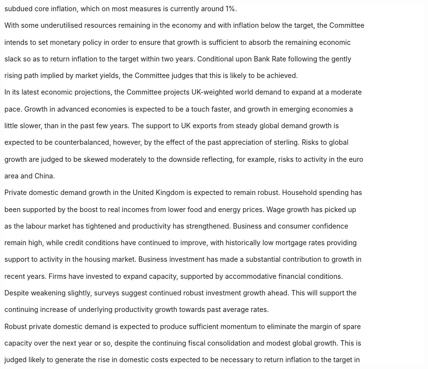 subdued core inflation, which on most measures is currently around 1%.

With some underutilised resources remaining in the economy and with inflation below the target, the Committee

intends to set monetary policy in order to ensure that growth is sufficient to absorb the remaining economic

slack so as to return inflation to the target within two years. Conditional upon Bank Rate following the gently

rising path implied by market yields, the Committee judges that this is likely to be achieved.

In its latest economic projections, the Committee projects UK-weighted world demand to expand at a moderate

pace. Growth in advanced economies is expected to be a touch faster, and growth in emerging economies a

little slower, than in the past few years. The support to UK exports from steady global demand growth is

expected to be counterbalanced, however, by the effect of the past appreciation of sterling. Risks to global

growth are judged to be skewed moderately to the downside reflecting, for example, risks to activity in the euro

area and China.

Private domestic demand growth in the United Kingdom is expected to remain robust. Household spending has

been supported by the boost to real incomes from lower food and energy prices. Wage growth has picked up

as the labour market has tightened and productivity has strengthened. Business and consumer confidence

remain high, while credit conditions have continued to improve, with historically low mortgage rates providing

support to activity in the housing market. Business investment has made a substantial contribution to growth in

recent years. Firms have invested to expand capacity, supported by accommodative financial conditions.

Despite weakening slightly, surveys suggest continued robust investment growth ahead. This will support the

continuing increase of underlying productivity growth towards past average rates.

Robust private domestic demand is expected to produce sufficient momentum to eliminate the margin of spare

capacity over the next year or so, despite the continuing fiscal consolidation and modest global growth. This is

judged likely to generate the rise in domestic costs expected to be necessary to return inflation to the target in
